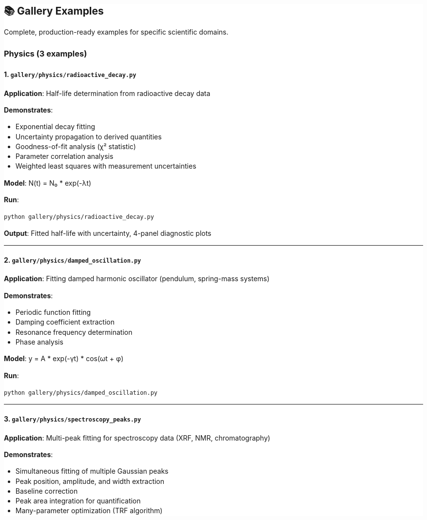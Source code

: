
## 📚 Gallery Examples

Complete, production-ready examples for specific scientific domains.

### Physics (3 examples)

#### 1. `gallery/physics/radioactive_decay.py`
**Application**: Half-life determination from radioactive decay data

**Demonstrates**:
- Exponential decay fitting
- Uncertainty propagation to derived quantities
- Goodness-of-fit analysis (χ² statistic)
- Parameter correlation analysis
- Weighted least squares with measurement uncertainties

**Model**: N(t) = N₀ * exp(-λt)

**Run**:
```bash
python gallery/physics/radioactive_decay.py
```

**Output**: Fitted half-life with uncertainty, 4-panel diagnostic plots

---

#### 2. `gallery/physics/damped_oscillation.py`
**Application**: Fitting damped harmonic oscillator (pendulum, spring-mass systems)

**Demonstrates**:
- Periodic function fitting
- Damping coefficient extraction
- Resonance frequency determination
- Phase analysis

**Model**: y = A * exp(-γt) * cos(ωt + φ)

**Run**:
```bash
python gallery/physics/damped_oscillation.py
```

---

#### 3. `gallery/physics/spectroscopy_peaks.py`
**Application**: Multi-peak fitting for spectroscopy data (XRF, NMR, chromatography)

**Demonstrates**:
- Simultaneous fitting of multiple Gaussian peaks
- Peak position, amplitude, and width extraction
- Baseline correction
- Peak area integration for quantification
- Many-parameter optimization (TRF algorithm)
